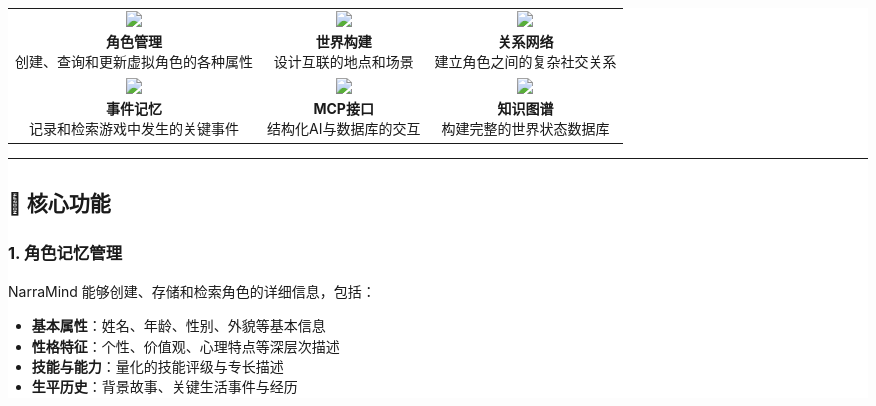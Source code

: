 <div align="center">
  <table>
    <tr>
      <td align="center">
        <img src="https://placehold.co/60x60?text=👤" width="60"/><br />
        <b>角色管理</b><br />
        创建、查询和更新虚拟角色的各种属性
      </td>
      <td align="center">
        <img src="https://placehold.co/60x60?text=🌍" width="60"/><br />
        <b>世界构建</b><br />
        设计互联的地点和场景
      </td>
      <td align="center">
        <img src="https://placehold.co/60x60?text=🔗" width="60"/><br />
        <b>关系网络</b><br />
        建立角色之间的复杂社交关系
      </td>
    </tr>
    <tr>
      <td align="center">
        <img src="https://placehold.co/60x60?text=📜" width="60"/><br />
        <b>事件记忆</b><br />
        记录和检索游戏中发生的关键事件
      </td>
      <td align="center">
        <img src="https://placehold.co/60x60?text=🔄" width="60"/><br />
        <b>MCP接口</b><br />
        结构化AI与数据库的交互
      </td>
      <td align="center">
        <img src="https://placehold.co/60x60?text=📊" width="60"/><br />
        <b>知识图谱</b><br />
        构建完整的世界状态数据库
      </td>
    </tr>
  </table>
</div>

---

## 🚀 核心功能

### 1. 角色记忆管理

NarraMind 能够创建、存储和检索角色的详细信息，包括：

- **基本属性**：姓名、年龄、性别、外貌等基本信息
- **性格特征**：个性、价值观、心理特点等深层次描述
- **技能与能力**：量化的技能评级与专长描述
- **生平历史**：背景故事、关键生活事件与经历

